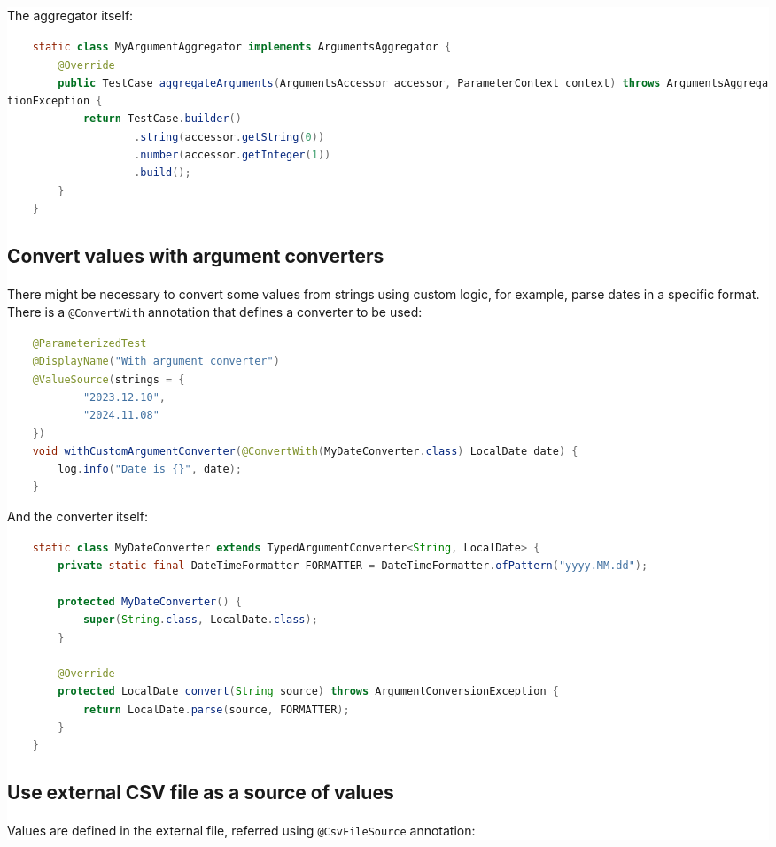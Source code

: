 The aggregator itself: 

```java
    static class MyArgumentAggregator implements ArgumentsAggregator {
        @Override
        public TestCase aggregateArguments(ArgumentsAccessor accessor, ParameterContext context) throws ArgumentsAggregationException {
            return TestCase.builder()
                    .string(accessor.getString(0))
                    .number(accessor.getInteger(1))
                    .build();
        }
    }
```

## Convert values with argument converters

There might be necessary to convert some values from strings using custom logic, for example, parse
dates in a specific format. There is a `@ConvertWith` annotation that defines a converter to be used: 

```java
    @ParameterizedTest
    @DisplayName("With argument converter")
    @ValueSource(strings = {
            "2023.12.10",
            "2024.11.08"
    })
    void withCustomArgumentConverter(@ConvertWith(MyDateConverter.class) LocalDate date) {
        log.info("Date is {}", date);
    }
```

And the converter itself: 

```java
    static class MyDateConverter extends TypedArgumentConverter<String, LocalDate> {
        private static final DateTimeFormatter FORMATTER = DateTimeFormatter.ofPattern("yyyy.MM.dd");

        protected MyDateConverter() {
            super(String.class, LocalDate.class);
        }

        @Override
        protected LocalDate convert(String source) throws ArgumentConversionException {
            return LocalDate.parse(source, FORMATTER);
        }
    }
```

## Use external CSV file as a source of values

Values are defined in the external file, referred using `@CsvFileSource` annotation: 
